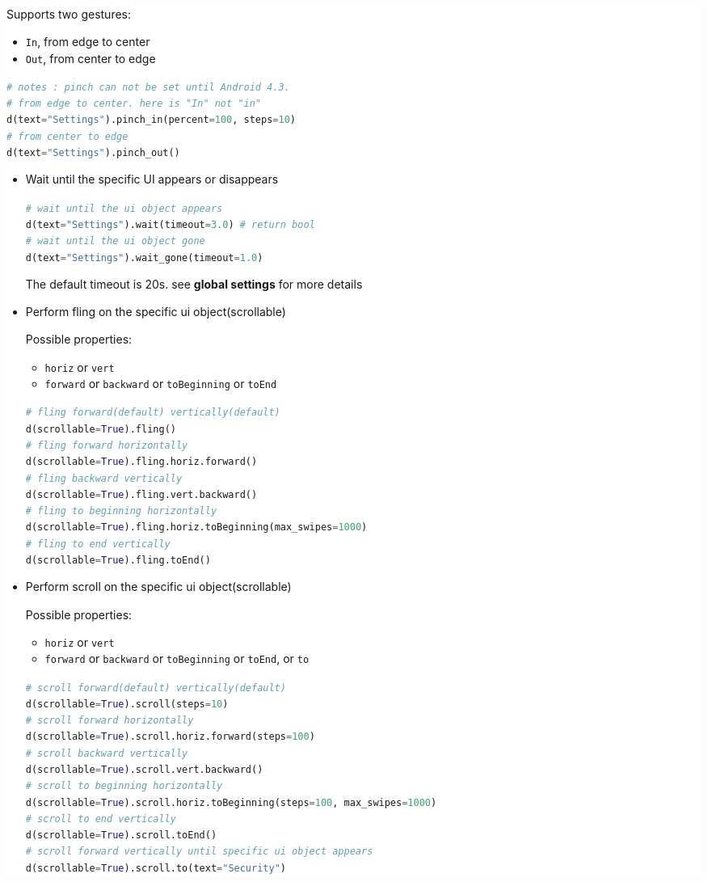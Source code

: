   Supports two gestures:
  - `In`, from edge to center
  - `Out`, from center to edge

  ```python
  # notes : pinch can not be set until Android 4.3.
  # from edge to center. here is "In" not "in"
  d(text="Settings").pinch_in(percent=100, steps=10)
  # from center to edge
  d(text="Settings").pinch_out()
  ```

* Wait until the specific UI appears or disappears
    
    ```python
    # wait until the ui object appears
    d(text="Settings").wait(timeout=3.0) # return bool
    # wait until the ui object gone
    d(text="Settings").wait_gone(timeout=1.0)
    ```

    The default timeout is 20s. see **global settings** for more details

* Perform fling on the specific ui object(scrollable)

  Possible properties:
  - `horiz` or `vert`
  - `forward` or `backward` or `toBeginning` or `toEnd`

  ```python
  # fling forward(default) vertically(default) 
  d(scrollable=True).fling()
  # fling forward horizontally
  d(scrollable=True).fling.horiz.forward()
  # fling backward vertically
  d(scrollable=True).fling.vert.backward()
  # fling to beginning horizontally
  d(scrollable=True).fling.horiz.toBeginning(max_swipes=1000)
  # fling to end vertically
  d(scrollable=True).fling.toEnd()
  ```

* Perform scroll on the specific ui object(scrollable)

  Possible properties:
  - `horiz` or `vert`
  - `forward` or `backward` or `toBeginning` or `toEnd`, or `to`

  ```python
  # scroll forward(default) vertically(default)
  d(scrollable=True).scroll(steps=10)
  # scroll forward horizontally
  d(scrollable=True).scroll.horiz.forward(steps=100)
  # scroll backward vertically
  d(scrollable=True).scroll.vert.backward()
  # scroll to beginning horizontally
  d(scrollable=True).scroll.horiz.toBeginning(steps=100, max_swipes=1000)
  # scroll to end vertically
  d(scrollable=True).scroll.toEnd()
  # scroll forward vertically until specific ui object appears
  d(scrollable=True).scroll.to(text="Security")
  ```
